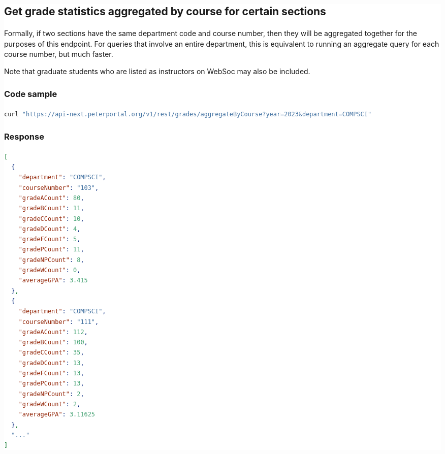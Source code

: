 ## Get grade statistics aggregated by course for certain sections

Formally, if two sections have the same department code and course number, then they will be aggregated together for the purposes of this endpoint. For queries that involve an entire department, this is equivalent to running an aggregate query for each course number, but much faster.

Note that graduate students who are listed as instructors on WebSoc may also be included.

### Code sample

<Tabs>
<TabItem value="bash" label="cURL">

```bash
curl "https://api-next.peterportal.org/v1/rest/grades/aggregateByCourse?year=2023&department=COMPSCI"
```

</TabItem>
</Tabs>

### Response

<Tabs>
<TabItem value="json" label="Example response">

```json
[
  {
    "department": "COMPSCI",
    "courseNumber": "103",
    "gradeACount": 80,
    "gradeBCount": 11,
    "gradeCCount": 10,
    "gradeDCount": 4,
    "gradeFCount": 5,
    "gradePCount": 11,
    "gradeNPCount": 8,
    "gradeWCount": 0,
    "averageGPA": 3.415
  },
  {
    "department": "COMPSCI",
    "courseNumber": "111",
    "gradeACount": 112,
    "gradeBCount": 100,
    "gradeCCount": 35,
    "gradeDCount": 13,
    "gradeFCount": 13,
    "gradePCount": 13,
    "gradeNPCount": 2,
    "gradeWCount": 2,
    "averageGPA": 3.11625
  },
  "..."
]
```
